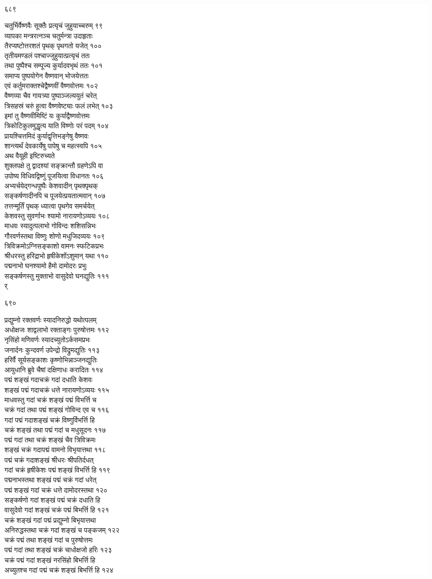 ६८९  

चतुर्भिर्वैष्णवैः सूक्तैः प्रत्यृचं जुहुयाच्चरुम्  ९९  
व्यापका मन्त्ररत्नञ्च चतुर्मन्त्रा उदाहृताः  
तैरप्यष्टोत्तरशतं पृथक् पृथगतो यजेत्  १००  
तृतीयमण्डलं पश्चाज्जुहुयात्प्रत्यृचं ततः  
तथा पुष्पैश्च सम्पूज्य कुर्यादवभृथं ततः  १०१  
समाप्य पुष्पयोगेन वैष्णवान् भोजयेत्ततः  
एवं कर्तुमराक्तश्चेद्वैष्णवीं वैष्णवोत्तमः  १०२  
वैष्णव्या चैव गायत्र्या पुष्पाञ्जल्ययुतं चरेत्  
त्रिसहस्रं चरुं हुत्वा वैष्णवेष्ट्याः फलं लभेत्  १०३  
इमां तु वैष्णवीमिष्टिं यः कुर्याद्वैष्णवोत्तमः  
त्रिकोटिकुलमुद्धृत्य याति विष्णोः परं पदम्  १०४  
प्रायश्चित्तमिदं कुर्याद्वृत्तिभङ्गेषु वैष्णवः  
शान्त्यर्थं देवकार्येषु पापेषु च महत्स्वपि  १०५  
अथ वैयूही इष्टिरुच्यते  
शुक्लपक्षे तु द्वादश्यां सङ्क्रान्तौ ग्रहणेऽपि वा  
उपोष्य विधिवद्विष्णुं पूजयित्वा विधानतः  १०६  
अभ्यर्चयेद्गन्धपुष्पैः केशवादीन् पृथक्पृथक्  
सङ्कर्षणादीनपि च पूजयेत्प्रयतात्मवान्  १०७  
तत्तन्मूर्तिं पृथक् ध्यात्वा पृथगेव समर्चयेत्  
केशवस्तु सुवर्णाभः श्यामो नारायणोऽव्ययः  १०८  
माधवः स्यादुत्पलाभो गोविन्दः शशिसन्निभः  
गौरवर्णस्तथा विष्णुः शोणो मधुजिदव्ययः  १०९  
त्रिविक्रमोऽग्निसङ्काशो वामनः स्फटिकप्रभः  
श्रीधरस्तु हरिद्राभो हृषीकेशोंऽशुमान् यथा  ११०  
पद्मनाभो घनश्यामो हैमो दामोदरः प्रभुः  
सङ्कर्षणस्तु मुक्ताभो वासुदेवो घनद्युतिः  १११  
र्  

६९०  

प्रद्युम्नो रक्तवर्णः स्यादनिरुद्धो यथोत्पलम्  
अधोक्षजः शाद्वलाभो रक्ताङ्गः पुरुषोत्तमः  ११२  
नृसिंहो मणिवर्णः स्यादच्युतोऽर्कसमप्रभः  
जनार्दनः कुन्दवर्ण उपेन्द्रो विद्रुमद्युतिः  ११३  
हरिर्वै सूर्यसङ्काशः कृष्णोभिन्नाञ्जनद्युतिः  
आयुधानि ब्रुवे चैषां दक्षिणाधः करादितः  ११४  
पद्मं शङ्खं गदाचक्रं गदां दधाति केशवः  
शङ्खं पद्मं गदाचक्रं धत्ते नारायणोऽव्ययः  ११५  
माधवस्तु गदां चक्रं शङ्खं पद्मं विभर्त्ति च  
चक्रं गदां तथा पद्मं शङ्खं गोविन्द एव च  ११६  
गदां पद्मं गदाशङ्खं चक्रं विष्णुर्विभर्त्ति हि  
चक्रं शङ्खं तथा पद्मं गदां च मधुसूदनः  ११७  
पद्मं गदां तथा चक्रं शङ्खं चैव त्रिविक्रमः  
शङ्खं चक्रं गदापद्मं वामनो विभृयात्तथा  ११८  
पद्मं चक्रं गदाशङ्खं श्रीधरः श्रीपतिर्दधत्  
गदां चक्रं हृषीकेशः पद्मं शङ्खं विभर्त्ति हि  ११९  
पद्मनाभस्तथा शङ्खं पद्मं चक्रं गदां धरेत्  
पद्मं शङ्खं गदां चक्रं धत्ते दामोदरस्तथा  १२०  
सङ्कर्षणो गदां शङ्खं पद्मं चक्रं दधाति हि  
वासुदेवो गदां शङ्खं चक्रं पद्मं बिभर्त्ति हि  १२१  
चक्रं शङ्खं गदां पद्मं प्रद्युम्नो बिभृयात्तथा  
अनिरुद्धस्तथा चक्रं गदां शङ्खं च पङ्कजम्  १२२  
चक्रं पद्मं तथा शङ्खं गदां च पुरुषोत्तमः  
पद्मं गदां तथा शङ्खं चक्रं चाधोक्षजो हरिः  १२३  
चक्रं पद्मं गदां शङ्खं नरसिंहो बिभर्त्ति हि  
अच्युतश्च गदां पद्मं चक्रं शङ्खं बिभर्त्ति हि  १२४  
